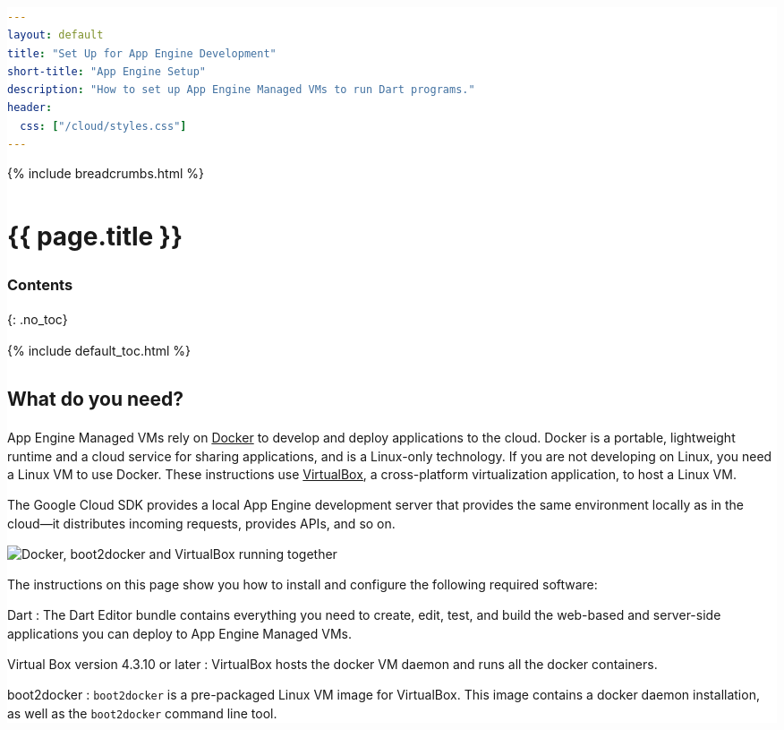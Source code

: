 ```yaml
---
layout: default
title: "Set Up for App Engine Development"
short-title: "App Engine Setup"
description: "How to set up App Engine Managed VMs to run Dart programs."
header:
  css: ["/cloud/styles.css"]
---
```


{% include breadcrumbs.html %}

# {{ page.title }}

### Contents
{: .no_toc}

{% include default_toc.html %}

## What do you need?

App Engine Managed VMs rely on [Docker](https://www.docker.io)
to develop and deploy applications to the cloud.
Docker is a portable, lightweight runtime and a cloud service for sharing
applications, and is a Linux-only technology.
If you are not developing on Linux, you need a Linux VM to use Docker.
These instructions use
[VirtualBox](https://www.virtualbox.org/), a cross-platform virtualization
application, to host a Linux VM.

The Google Cloud SDK provides a local App Engine development server
that provides the same environment locally as in the cloud&mdash;it
distributes incoming requests, provides APIs, and so on.

<img src="images/insidevirtualbox.png" style="display:block;margin: 0 auto;" alt="Docker, boot2docker and VirtualBox running together">

The instructions on this page show you how to install and configure
the following required software:

Dart
: The Dart Editor bundle contains
  everything you need to create, edit, test,
  and build the web-based and server-side applications
  you can deploy to App Engine Managed VMs.

Virtual Box version 4.3.10 or later
: VirtualBox hosts the docker VM daemon
  and runs all the docker containers.

boot2docker
: `boot2docker` is a pre-packaged Linux VM image for 
  VirtualBox. This image contains a docker daemon installation,
  as well as the `boot2docker` command line tool.
